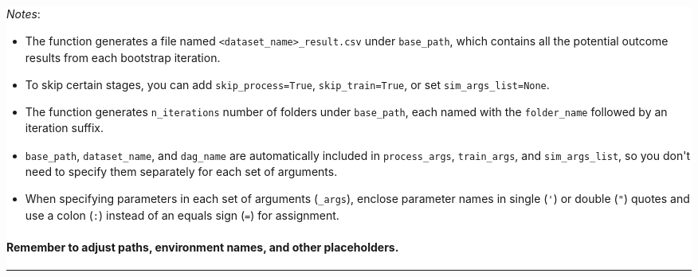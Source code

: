    *Notes*:
   - The function generates a file named `<dataset_name>_result.csv` under `base_path`, which contains all the potential outcome results from each bootstrap iteration.

   - To skip certain stages, you can add `skip_process=True`, `skip_train=True`, or set `sim_args_list=None`.
     
   - The function generates `n_iterations` number of folders under `base_path`, each named with the `folder_name` followed by an iteration suffix.
     
   - `base_path`, `dataset_name`, and `dag_name` are automatically included in `process_args`, `train_args`, and `sim_args_list`, so you don't need to specify them separately for each set of arguments.
     
   - When specifying parameters in each set of arguments (`_args`), enclose parameter names in single (`'`) or double (`"`) quotes and use a colon (`:`) instead of an equals sign (`=`) for assignment.

#### Remember to adjust paths, environment names, and other placeholders.

---
